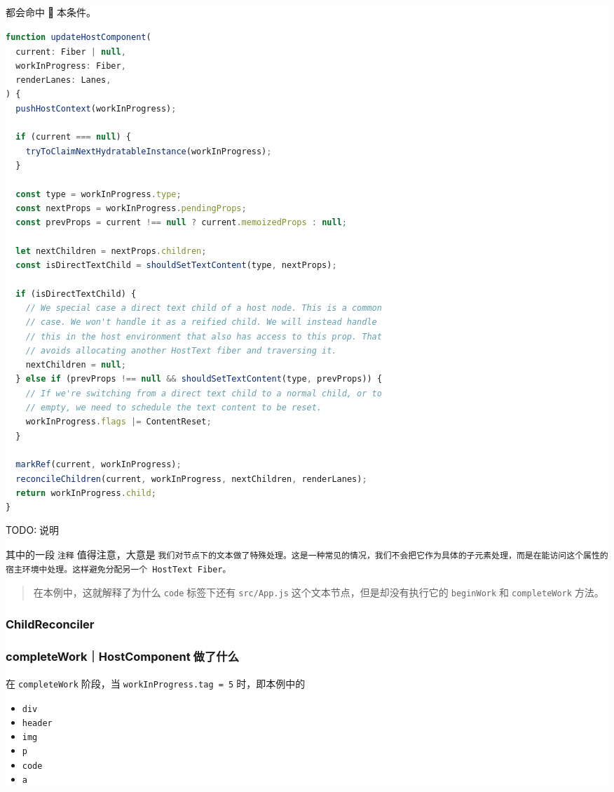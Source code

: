 都会命中 🎯 本条件。

```js
function updateHostComponent(
  current: Fiber | null,
  workInProgress: Fiber,
  renderLanes: Lanes,
) {
  pushHostContext(workInProgress);

  if (current === null) {
    tryToClaimNextHydratableInstance(workInProgress);
  }

  const type = workInProgress.type;
  const nextProps = workInProgress.pendingProps;
  const prevProps = current !== null ? current.memoizedProps : null;

  let nextChildren = nextProps.children;
  const isDirectTextChild = shouldSetTextContent(type, nextProps);

  if (isDirectTextChild) {
    // We special case a direct text child of a host node. This is a common
    // case. We won't handle it as a reified child. We will instead handle
    // this in the host environment that also has access to this prop. That
    // avoids allocating another HostText fiber and traversing it.
    nextChildren = null;
  } else if (prevProps !== null && shouldSetTextContent(type, prevProps)) {
    // If we're switching from a direct text child to a normal child, or to
    // empty, we need to schedule the text content to be reset.
    workInProgress.flags |= ContentReset;
  }

  markRef(current, workInProgress);
  reconcileChildren(current, workInProgress, nextChildren, renderLanes);
  return workInProgress.child;
}
```

TODO: 说明

其中的一段 `注释` 值得注意，大意是 `我们对节点下的文本做了特殊处理。这是一种常见的情况，我们不会把它作为具体的子元素处理，而是在能访问这个属性的宿主环境中处理。这样避免分配另一个 HostText Fiber。` 

> 在本例中，这就解释了为什么 `code` 标签下还有 `src/App.js` 这个文本节点，但是却没有执行它的 `beginWork` 和 `completeWork` 方法。


### ChildReconciler

### completeWork｜HostComponent 做了什么

在 `completeWork` 阶段，当 `workInProgress.tag = 5` 时，即本例中的
- `div`
- `header`
- `img`
- `p`
- `code`
- `a` 
